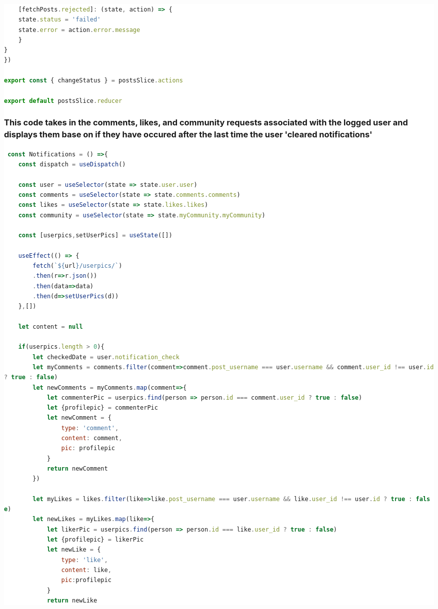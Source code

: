 ``` javascript
    [fetchPosts.rejected]: (state, action) => {
    state.status = 'failed'
    state.error = action.error.message
    }
}
})

export const { changeStatus } = postsSlice.actions

export default postsSlice.reducer
```
### This code takes in the comments, likes, and community requests associated with the logged user and displays them base on if they have occured after the last time the user 'cleared notifications'
``` javascript
 const Notifications = () =>{
    const dispatch = useDispatch()

    const user = useSelector(state => state.user.user)
    const comments = useSelector(state => state.comments.comments)
    const likes = useSelector(state => state.likes.likes)
    const community = useSelector(state => state.myCommunity.myCommunity)

    const [userpics,setUserPics] = useState([])

    useEffect(() => {
        fetch(`${url}/userpics/`)
        .then(r=>r.json())
        .then(data=>data)
        .then(d=>setUserPics(d))
    },[])

    let content = null

    if(userpics.length > 0){
        let checkedDate = user.notification_check
        let myComments = comments.filter(comment=>comment.post_username === user.username && comment.user_id !== user.id ? true : false)
        let newComments = myComments.map(comment=>{
            let commenterPic = userpics.find(person => person.id === comment.user_id ? true : false)
            let {profilepic} = commenterPic
            let newComment = {
                type: 'comment',
                content: comment,
                pic: profilepic
            }
            return newComment
        })

        let myLikes = likes.filter(like=>like.post_username === user.username && like.user_id !== user.id ? true : false)
        let newLikes = myLikes.map(like=>{
            let likerPic = userpics.find(person => person.id === like.user_id ? true : false)
            let {profilepic} = likerPic
            let newLike = {
                type: 'like',
                content: like,
                pic:profilepic
            }
            return newLike
```